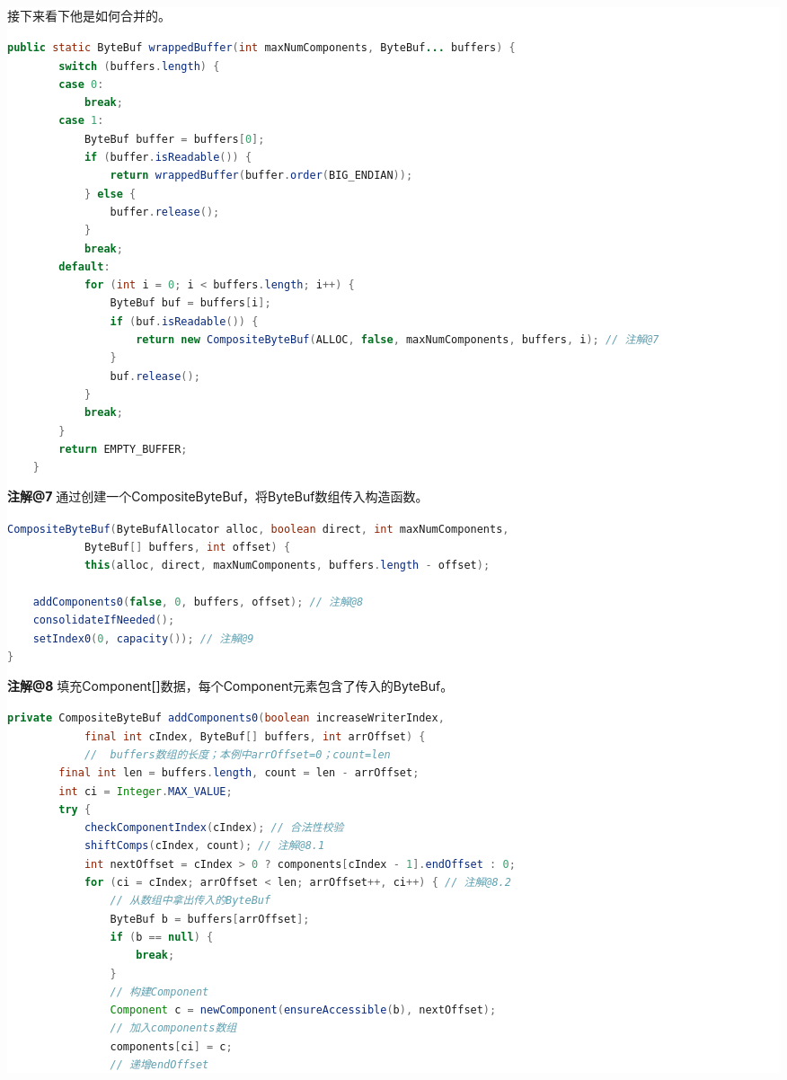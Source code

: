 

接下来看下他是如何合并的。

```java
public static ByteBuf wrappedBuffer(int maxNumComponents, ByteBuf... buffers) {
        switch (buffers.length) {
        case 0:
            break;
        case 1:
            ByteBuf buffer = buffers[0];
            if (buffer.isReadable()) {
                return wrappedBuffer(buffer.order(BIG_ENDIAN));
            } else {
                buffer.release();
            }
            break;
        default:
            for (int i = 0; i < buffers.length; i++) {
                ByteBuf buf = buffers[i];
                if (buf.isReadable()) {
                    return new CompositeByteBuf(ALLOC, false, maxNumComponents, buffers, i); // 注解@7
                }
                buf.release();
            }
            break;
        }
        return EMPTY_BUFFER;
    }
```

**注解@7** 通过创建一个CompositeByteBuf，将ByteBuf数组传入构造函数。

```java
CompositeByteBuf(ByteBufAllocator alloc, boolean direct, int maxNumComponents,
            ByteBuf[] buffers, int offset) {
            this(alloc, direct, maxNumComponents, buffers.length - offset);

	addComponents0(false, 0, buffers, offset); // 注解@8
	consolidateIfNeeded();
	setIndex0(0, capacity()); // 注解@9
}
```

**注解@8**  填充Component[]数据，每个Component元素包含了传入的ByteBuf。

```java
private CompositeByteBuf addComponents0(boolean increaseWriterIndex,
            final int cIndex, ByteBuf[] buffers, int arrOffset) {
  			//  buffers数组的长度；本例中arrOffset=0；count=len
        final int len = buffers.length, count = len - arrOffset;
        int ci = Integer.MAX_VALUE;
        try {
            checkComponentIndex(cIndex); // 合法性校验
            shiftComps(cIndex, count); // 注解@8.1
            int nextOffset = cIndex > 0 ? components[cIndex - 1].endOffset : 0;
            for (ci = cIndex; arrOffset < len; arrOffset++, ci++) { // 注解@8.2
                // 从数组中拿出传入的ByteBuf
              	ByteBuf b = buffers[arrOffset];
                if (b == null) {
                    break;
                }
                // 构建Component
                Component c = newComponent(ensureAccessible(b), nextOffset); 
              	// 加入components数组
                components[ci] = c;
                // 递增endOffset
```